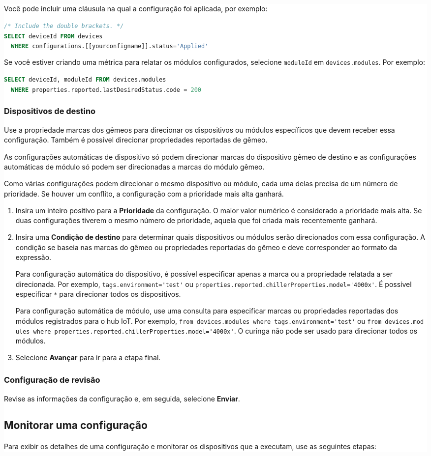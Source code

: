 Você pode incluir uma cláusula na qual a configuração foi aplicada, por exemplo: 

```sql
/* Include the double brackets. */
SELECT deviceId FROM devices 
  WHERE configurations.[[yourconfigname]].status='Applied'
```

Se você estiver criando uma métrica para relatar os módulos configurados, selecione `moduleId` em `devices.modules`. Por exemplo:

```sql
SELECT deviceId, moduleId FROM devices.modules
  WHERE properties.reported.lastDesiredStatus.code = 200
```

### <a name="target-devices"></a>Dispositivos de destino

Use a propriedade marcas dos gêmeos para direcionar os dispositivos ou módulos específicos que devem receber essa configuração. Também é possível direcionar propriedades reportadas de gêmeo.

As configurações automáticas de dispositivo só podem direcionar marcas do dispositivo gêmeo de destino e as configurações automáticas de módulo só podem ser direcionadas a marcas do módulo gêmeo. 

Como várias configurações podem direcionar o mesmo dispositivo ou módulo, cada uma delas precisa de um número de prioridade. Se houver um conflito, a configuração com a prioridade mais alta ganhará. 

1. Insira um inteiro positivo para a **Prioridade** da configuração. O maior valor numérico é considerado a prioridade mais alta. Se duas configurações tiverem o mesmo número de prioridade, aquela que foi criada mais recentemente ganhará. 

2. Insira uma **Condição de destino** para determinar quais dispositivos ou módulos serão direcionados com essa configuração. A condição se baseia nas marcas do gêmeo ou propriedades reportadas do gêmeo e deve corresponder ao formato da expressão. 

   Para configuração automática do dispositivo, é possível especificar apenas a marca ou a propriedade relatada a ser direcionada. Por exemplo, `tags.environment='test'` ou `properties.reported.chillerProperties.model='4000x'`. É possível especificar `*` para direcionar todos os dispositivos. 
   
   Para configuração automática de módulo, use uma consulta para especificar marcas ou propriedades reportadas dos módulos registrados para o hub IoT. Por exemplo, `from devices.modules where tags.environment='test'` ou `from devices.modules where properties.reported.chillerProperties.model='4000x'`. O curinga não pode ser usado para direcionar todos os módulos. 

3. Selecione **Avançar** para ir para a etapa final.

### <a name="review-configuration"></a>Configuração de revisão

Revise as informações da configuração e, em seguida, selecione **Enviar**.

## <a name="monitor-a-configuration"></a>Monitorar uma configuração

Para exibir os detalhes de uma configuração e monitorar os dispositivos que a executam, use as seguintes etapas:
